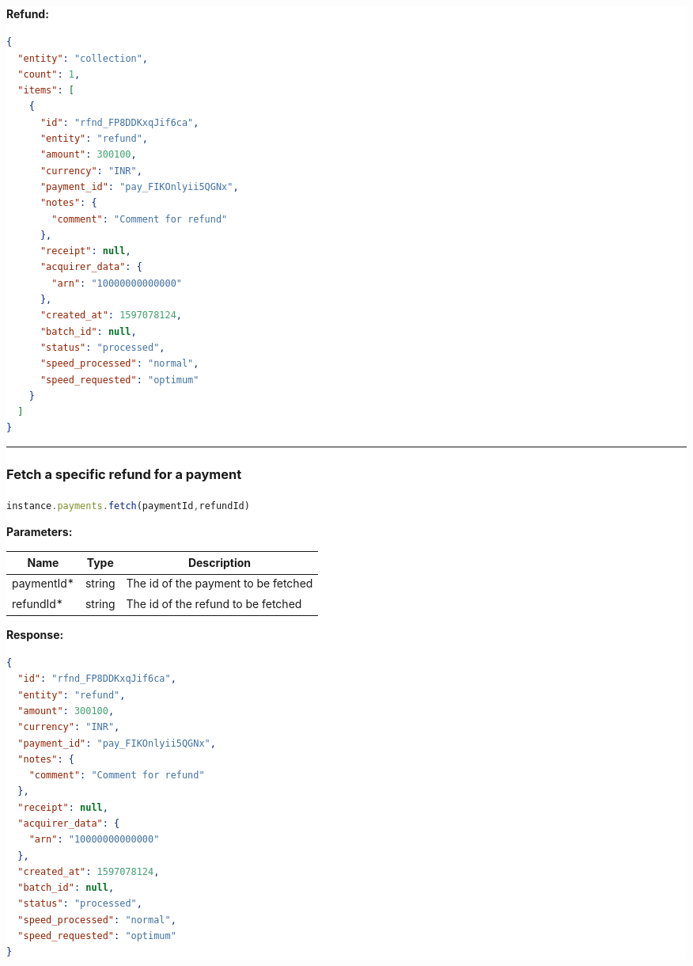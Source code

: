 **Refund:**
```json
{
  "entity": "collection",
  "count": 1,
  "items": [
    {
      "id": "rfnd_FP8DDKxqJif6ca",
      "entity": "refund",
      "amount": 300100,
      "currency": "INR",
      "payment_id": "pay_FIKOnlyii5QGNx",
      "notes": {
        "comment": "Comment for refund"
      },
      "receipt": null,
      "acquirer_data": {
        "arn": "10000000000000"
      },
      "created_at": 1597078124,
      "batch_id": null,
      "status": "processed",
      "speed_processed": "normal",
      "speed_requested": "optimum"
    }
  ]
}
 ```
-------------------------------------------------------------------------------------------------------

### Fetch a specific refund for a payment
```js
instance.payments.fetch(paymentId,refundId)
```

**Parameters:**

| Name          | Type        | Description                                 |
|---------------|-------------|---------------------------------------------|
|  paymentId*   | string      | The id of the payment to be fetched        |
|  refundId*   | string      | The id of the refund to be fetched           |

**Response:**
```json
{
  "id": "rfnd_FP8DDKxqJif6ca",
  "entity": "refund",
  "amount": 300100,
  "currency": "INR",
  "payment_id": "pay_FIKOnlyii5QGNx",
  "notes": {
    "comment": "Comment for refund"
  },
  "receipt": null,
  "acquirer_data": {
    "arn": "10000000000000"
  },
  "created_at": 1597078124,
  "batch_id": null,
  "status": "processed",
  "speed_processed": "normal",
  "speed_requested": "optimum"
}
```